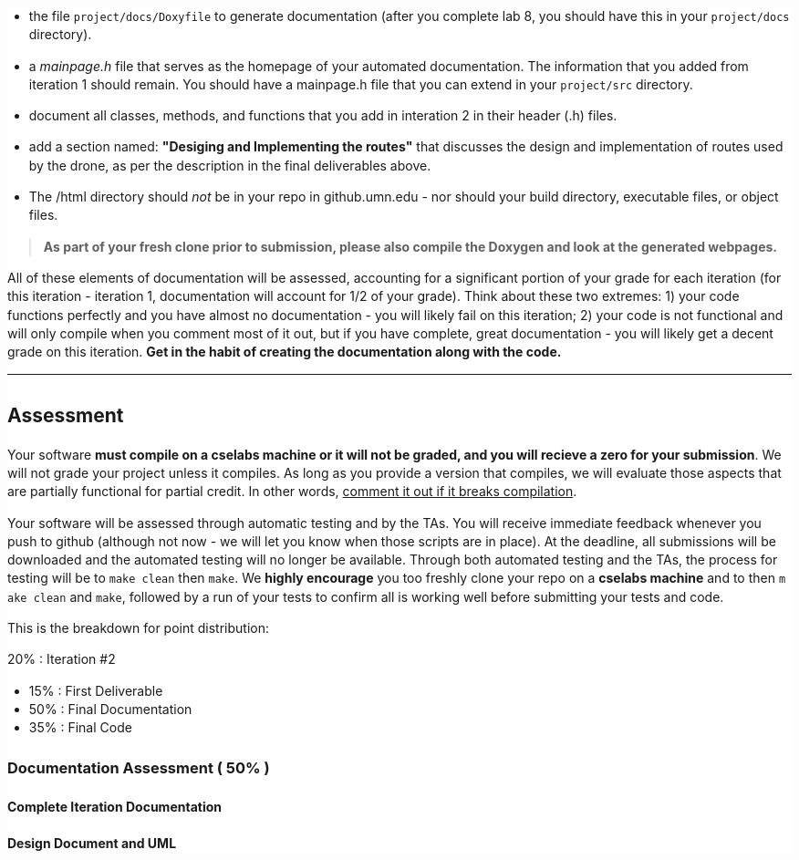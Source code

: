 - the file `project/docs/Doxyfile` to generate documentation (after you complete lab 8, you should have this in your `project/docs` directory).

- a _mainpage.h_ file that serves as the homepage of your automated documentation. The information that you added from iteration 1 should remain. You should have a mainpage.h file that you can extend in your `project/src` directory. 

- document all classes, methods, and functions that you add in interation 2 in their header (.h) files. 

-  add a section named: **"Desiging and Implementing the routes"** that discusses the design and implementation of routes used by the drone, as per the description in the final deliverables above. 

- The /html directory should *not* be in your repo in github.umn.edu - nor should your build directory, executable files, or object files.

> **As part of your fresh clone prior to submission, please also compile the Doxygen and look at the generated webpages.**

All of these elements of documentation will be assessed, accounting for a significant portion of your grade for each iteration (for this iteration - iteration 1, documentation will account for 1/2 of your grade). Think about these two extremes: 1) your code functions perfectly and you have almost no documentation - you will likely fail on this iteration; 2) your code is not functional and will only compile when you comment most of it out, but if you have complete, great documentation - you will likely get a decent grade on this iteration. **Get in the habit of creating the documentation along with the code.**

<hr>

## Assessment

Your software **must compile on a cselabs machine or it will not be graded, and you will recieve a zero for your submission**. We will not grade your project unless it compiles. As long as you provide a version that compiles, we will evaluate those aspects that are partially functional for partial credit. In other words, <u>comment it out if it breaks compilation</u>.

Your software will be assessed through automatic testing and by the TAs. You will receive immediate feedback whenever you push to github (although not now - we will let you know when those scripts are in place). At the deadline, all submissions will be downloaded and the automated testing will no longer be available. Through both automated testing and the TAs, the process for testing will be to `make clean` then `make`. We **highly encourage** you too freshly clone your repo on a **cselabs machine** and to then `make clean` and `make`, followed by a run of your tests to confirm all is working well before submitting your tests and code.

This is the breakdown for point distribution:

20% : Iteration \#2
- 15% : First Deliverable
- 50% : Final Documentation
- 35% : Final Code

### Documentation Assessment ( 50% )

#### Complete Iteration Documentation 

#### Design Document and UML
